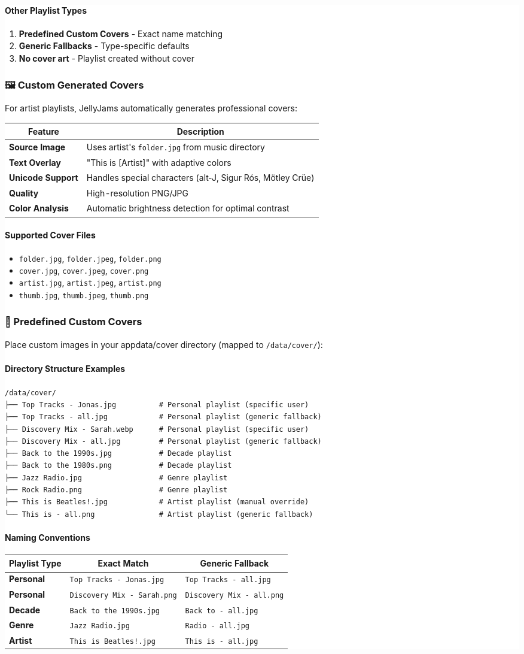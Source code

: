 #### Other Playlist Types
1. **Predefined Custom Covers** - Exact name matching
2. **Generic Fallbacks** - Type-specific defaults
3. **No cover art** - Playlist created without cover

### 🖼️ Custom Generated Covers

For artist playlists, JellyJams automatically generates professional covers:

| Feature | Description |
|---------|-------------|
| **Source Image** | Uses artist's `folder.jpg` from music directory |
| **Text Overlay** | "This is [Artist]" with adaptive colors |
| **Unicode Support** | Handles special characters (alt‐J, Sigur Rós, Mötley Crüe) |
| **Quality** | High-resolution PNG/JPG |
| **Color Analysis** | Automatic brightness detection for optimal contrast |

#### Supported Cover Files
- `folder.jpg`, `folder.jpeg`, `folder.png`
- `cover.jpg`, `cover.jpeg`, `cover.png`
- `artist.jpg`, `artist.jpeg`, `artist.png`
- `thumb.jpg`, `thumb.jpeg`, `thumb.png`

### 📁 Predefined Custom Covers

Place custom images in your appdata/cover directory (mapped to `/data/cover/`):

#### Directory Structure Examples
```
/data/cover/
├── Top Tracks - Jonas.jpg          # Personal playlist (specific user)
├── Top Tracks - all.jpg            # Personal playlist (generic fallback)
├── Discovery Mix - Sarah.webp      # Personal playlist (specific user)
├── Discovery Mix - all.jpg         # Personal playlist (generic fallback)
├── Back to the 1990s.jpg           # Decade playlist
├── Back to the 1980s.png           # Decade playlist
├── Jazz Radio.jpg                  # Genre playlist
├── Rock Radio.png                  # Genre playlist
├── This is Beatles!.jpg            # Artist playlist (manual override)
└── This is - all.png               # Artist playlist (generic fallback)
```

#### Naming Conventions
| Playlist Type | Exact Match | Generic Fallback |
|---------------|-------------|------------------|
| **Personal** | `Top Tracks - Jonas.jpg` | `Top Tracks - all.jpg` |
| **Personal** | `Discovery Mix - Sarah.png` | `Discovery Mix - all.png` |
| **Decade** | `Back to the 1990s.jpg` | `Back to - all.jpg` |
| **Genre** | `Jazz Radio.jpg` | `Radio - all.jpg` |
| **Artist** | `This is Beatles!.jpg` | `This is - all.jpg` |

